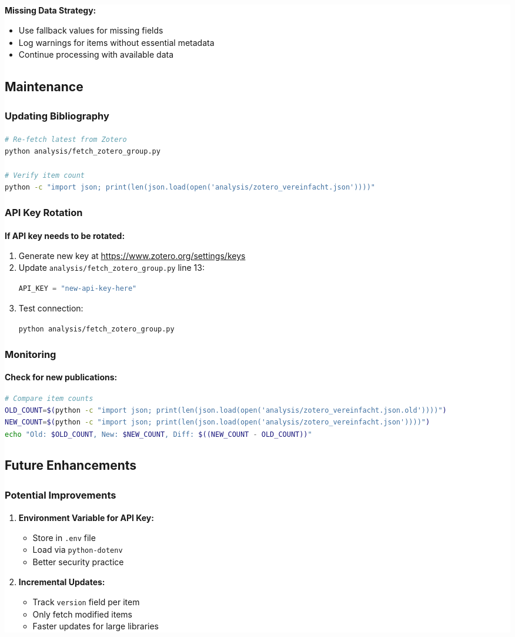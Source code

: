 **Missing Data Strategy:**
- Use fallback values for missing fields
- Log warnings for items without essential metadata
- Continue processing with available data

## Maintenance

### Updating Bibliography

```bash
# Re-fetch latest from Zotero
python analysis/fetch_zotero_group.py

# Verify item count
python -c "import json; print(len(json.load(open('analysis/zotero_vereinfacht.json'))))"
```

### API Key Rotation

**If API key needs to be rotated:**

1. Generate new key at https://www.zotero.org/settings/keys
2. Update `analysis/fetch_zotero_group.py` line 13:
   ```python
   API_KEY = "new-api-key-here"
   ```
3. Test connection:
   ```bash
   python analysis/fetch_zotero_group.py
   ```

### Monitoring

**Check for new publications:**
```bash
# Compare item counts
OLD_COUNT=$(python -c "import json; print(len(json.load(open('analysis/zotero_vereinfacht.json.old'))))")
NEW_COUNT=$(python -c "import json; print(len(json.load(open('analysis/zotero_vereinfacht.json'))))")
echo "Old: $OLD_COUNT, New: $NEW_COUNT, Diff: $((NEW_COUNT - OLD_COUNT))"
```

## Future Enhancements

### Potential Improvements

1. **Environment Variable for API Key:**
   - Store in `.env` file
   - Load via `python-dotenv`
   - Better security practice

2. **Incremental Updates:**
   - Track `version` field per item
   - Only fetch modified items
   - Faster updates for large libraries

